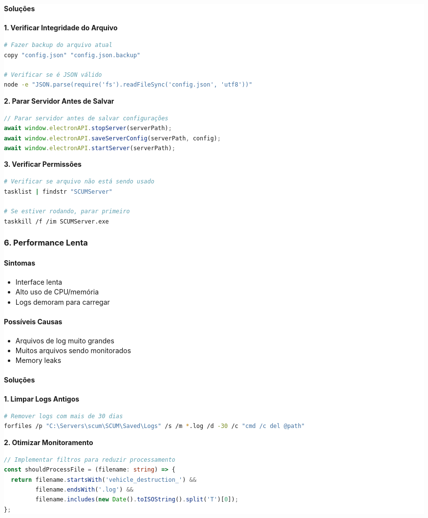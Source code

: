 #### Soluções

**1. Verificar Integridade do Arquivo**
```bash
# Fazer backup do arquivo atual
copy "config.json" "config.json.backup"

# Verificar se é JSON válido
node -e "JSON.parse(require('fs').readFileSync('config.json', 'utf8'))"
```

**2. Parar Servidor Antes de Salvar**
```typescript
// Parar servidor antes de salvar configurações
await window.electronAPI.stopServer(serverPath);
await window.electronAPI.saveServerConfig(serverPath, config);
await window.electronAPI.startServer(serverPath);
```

**3. Verificar Permissões**
```bash
# Verificar se arquivo não está sendo usado
tasklist | findstr "SCUMServer"

# Se estiver rodando, parar primeiro
taskkill /f /im SCUMServer.exe
```

### 6. Performance Lenta

#### Sintomas
- Interface lenta
- Alto uso de CPU/memória
- Logs demoram para carregar

#### Possíveis Causas
- Arquivos de log muito grandes
- Muitos arquivos sendo monitorados
- Memory leaks

#### Soluções

**1. Limpar Logs Antigos**
```bash
# Remover logs com mais de 30 dias
forfiles /p "C:\Servers\scum\SCUM\Saved\Logs" /s /m *.log /d -30 /c "cmd /c del @path"
```

**2. Otimizar Monitoramento**
```typescript
// Implementar filtros para reduzir processamento
const shouldProcessFile = (filename: string) => {
  return filename.startsWith('vehicle_destruction_') && 
         filename.endsWith('.log') &&
         filename.includes(new Date().toISOString().split('T')[0]);
};
```
